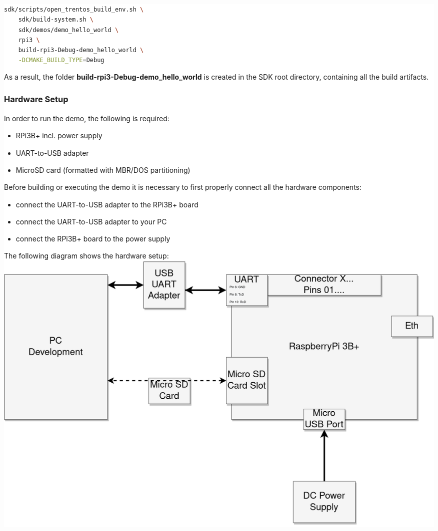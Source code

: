 ```bash
sdk/scripts/open_trentos_build_env.sh \
    sdk/build-system.sh \
    sdk/demos/demo_hello_world \
    rpi3 \
    build-rpi3-Debug-demo_hello_world \
    -DCMAKE_BUILD_TYPE=Debug
```

As a result, the folder **build-rpi3-Debug-demo_hello_world** is created in the
SDK root directory, containing all the build artifacts.

### Hardware Setup

In order to run the demo, the following is required:

- RPi3B+ incl. power supply

- UART-to-USB adapter

- MicroSD card (formatted with MBR/DOS partitioning)

Before building or executing the demo it is necessary to first properly
connect all the hardware components:

- connect the UART-to-USB adapter to the RPi3B+ board

- connect the UART-to-USB adapter to your PC

- connect the RPi3B+ board to the power supply

The following diagram shows the hardware setup:
!["Getting Started - RPi3B+ HW Setup"](img/getting-started_rpi-hw-setup.png)
